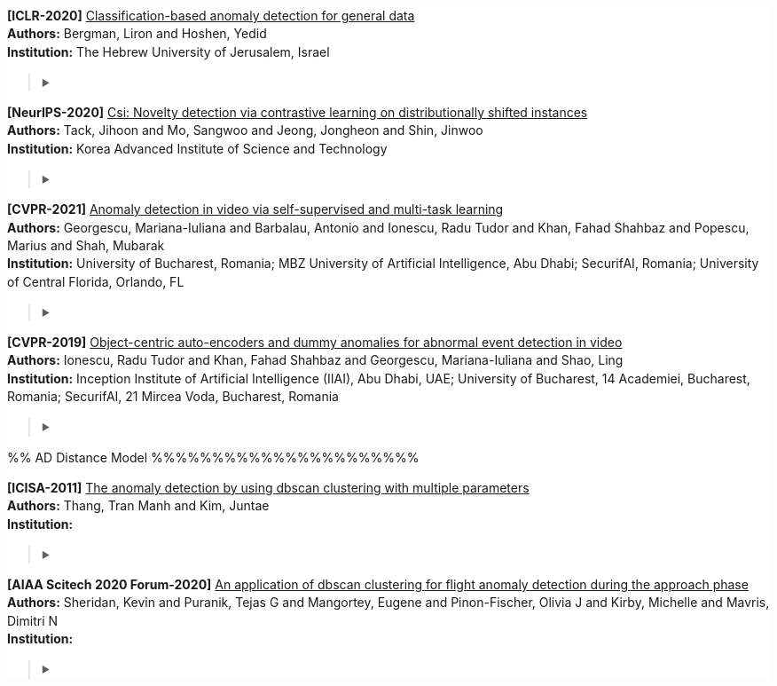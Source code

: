 **[ICLR-2020]**
[Classification-based anomaly detection for general data](https://arxiv.org/abs/2005.02359)
<br>
**Authors:** Bergman, Liron and Hoshen, Yedid
<br>
**Institution:** The Hebrew University of Jerusalem, Israel
> <details><summary></summary></details>

**[NeurIPS-2020]**
[Csi: Novelty detection via contrastive learning on distributionally shifted instances](https://arxiv.org/abs/2007.08176)
<br>
**Authors:** Tack, Jihoon and Mo, Sangwoo and Jeong, Jongheon and Shin, Jinwoo
<br>
**Institution:** Korea Advanced Institute of Science and Technology
> <details><summary></summary></details>

**[CVPR-2021]**
[Anomaly detection in video via self-supervised and multi-task learning](https://openaccess.thecvf.com/content/CVPR2021/html/Georgescu_Anomaly_Detection_in_Video_via_Self-Supervised_and_Multi-Task_Learning_CVPR_2021_paper.html)
<br>
**Authors:** Georgescu, Mariana-Iuliana and Barbalau, Antonio and Ionescu, Radu Tudor and Khan, Fahad Shahbaz and Popescu, Marius and Shah, Mubarak
<br>
**Institution:** University of Bucharest, Romania; MBZ University of Artificial Intelligence, Abu Dhabi; SecurifAI, Romania; University of Central Florida, Orlando, FL
> <details><summary></summary></details>

**[CVPR-2019]**
[Object-centric auto-encoders and dummy anomalies for abnormal event detection in video](https://openaccess.thecvf.com/content_CVPR_2019/html/Ionescu_Object-Centric_Auto-Encoders_and_Dummy_Anomalies_for_Abnormal_Event_Detection_in_CVPR_2019_paper.html)
<br>
**Authors:** Ionescu, Radu Tudor and Khan, Fahad Shahbaz and Georgescu, Mariana-Iuliana and Shao, Ling
<br>
**Institution:** Inception Institute of Artificial Intelligence (IIAI), Abu Dhabi, UAE; University of Bucharest, 14 Academiei, Bucharest, Romania; SecurifAI, 21 Mircea Voda, Bucharest, Romania
> <details><summary></summary></details>

%% AD Distance Model %%%%%%%%%%%%%%%%%%%%%%

**[ICISA-2011]**
[The anomaly detection by using dbscan clustering with multiple parameters]()
<br>
**Authors:** Thang, Tran Manh and Kim, Juntae
<br>
**Institution:** 
> <details><summary></summary></details>

**[AIAA Scitech 2020 Forum-2020]**
[An application of dbscan clustering for flight anomaly detection during the approach phase]()
<br>
**Authors:** Sheridan, Kevin and Puranik, Tejas G and Mangortey, Eugene and Pinon-Fischer, Olivia J and Kirby, Michelle and Mavris, Dimitri N
<br>
**Institution:** 
> <details><summary></summary></details>
